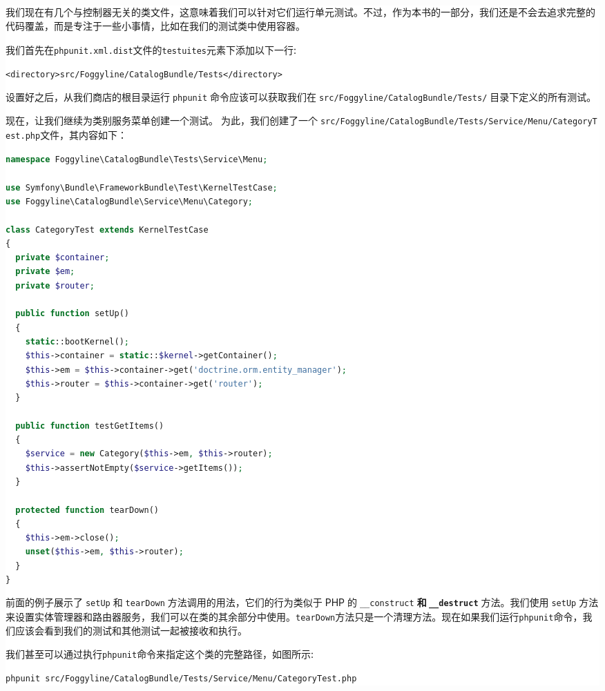 我们现在有几个与控制器无关的类文件，这意味着我们可以针对它们运行单元测试。不过，作为本书的一部分，我们还是不会去追求完整的代码覆盖，而是专注于一些小事情，比如在我们的测试类中使用容器。

我们首先在`phpunit.xml.dist`文件的`testuites`元素下添加以下一行:

```markup
<directory>src/Foggyline/CatalogBundle/Tests</directory>
```

设置好之后，从我们商店的根目录运行 `phpunit` 命令应该可以获取我们在 `src/Foggyline/CatalogBundle/Tests/` 目录下定义的所有测试。

现在，让我们继续为类别服务菜单创建一个测试。 为此，我们创建了一个 `src/Foggyline/CatalogBundle/Tests/Service/Menu/CategoryTest.php`文件，其内容如下：

```php
namespace Foggyline\CatalogBundle\Tests\Service\Menu;

use Symfony\Bundle\FrameworkBundle\Test\KernelTestCase;
use Foggyline\CatalogBundle\Service\Menu\Category;

class CategoryTest extends KernelTestCase
{
  private $container;
  private $em;
  private $router;

  public function setUp()
  {
    static::bootKernel();
    $this->container = static::$kernel->getContainer();
    $this->em = $this->container->get('doctrine.orm.entity_manager');
    $this->router = $this->container->get('router');
  }

  public function testGetItems()
  {
    $service = new Category($this->em, $this->router);
    $this->assertNotEmpty($service->getItems());
  }

  protected function tearDown()
  {
    $this->em->close();
    unset($this->em, $this->router);
  }
}
```

前面的例子展示了 `setUp` 和 `tearDown` 方法调用的用法，它们的行为类似于 PHP 的 `__construct` **和 `__destruct`** 方法。我们使用 `setUp` 方法来设置实体管理器和路由器服务，我们可以在类的其余部分中使用。`tearDown`方法只是一个清理方法。现在如果我们运行`phpunit`命令，我们应该会看到我们的测试和其他测试一起被接收和执行。

我们甚至可以通过执行`phpunit`命令来指定这个类的完整路径，如图所示:

```bash
phpunit src/Foggyline/CatalogBundle/Tests/Service/Menu/CategoryTest.php
```

